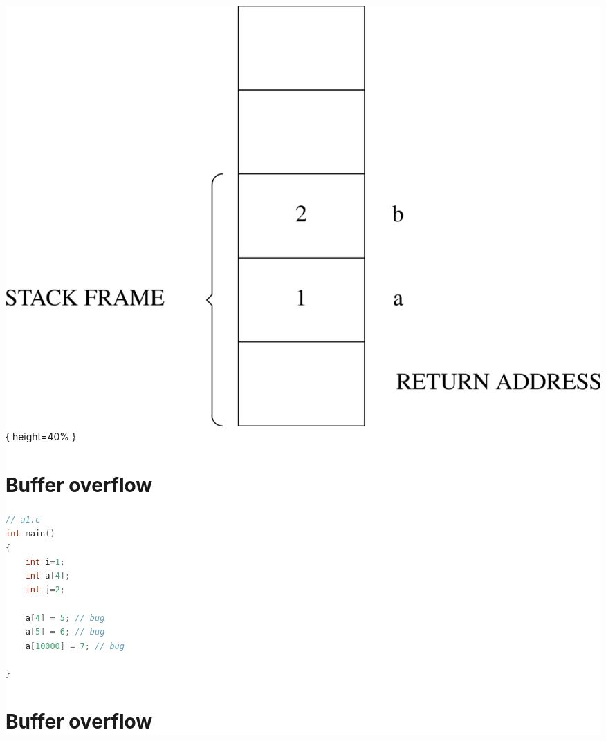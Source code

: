 ![The C stack](images/img1.png){ height=40% }

# Buffer overflow


```c
// a1.c
int main()
{
    int i=1;
    int a[4];
    int j=2;

    a[4] = 5; // bug
    a[5] = 6; // bug
    a[10000] = 7; // bug

}
```

# Buffer overflow
